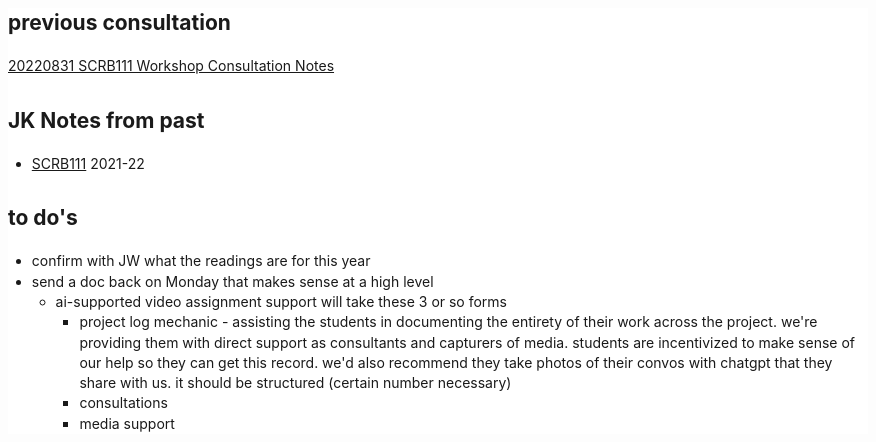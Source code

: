 ## previous consultation
[20220831 SCRB111 Workshop Consultation Notes](https://docs.google.com/document/d/1LnFU04-OiM6wfrGhRdrRnnMeKs2PHSx19xmlNaNV3_c/edit#heading=h.zi367jlrxkfy)
## JK Notes from past
 * [SCRB111](/67C9OM2kTtaGUwl0JoOlOw) 2021-22


## to do's
* confirm with JW what the readings are for this year
* send a doc back on Monday that makes sense at a high level
    * ai-supported video assignment support will take these 3 or so forms
        * project log mechanic - assisting the students in documenting the entirety of their work across the project. we're providing them with direct support as consultants and capturers of media. students are incentivized to make sense of our help so they can get this record. we'd also recommend they take photos of their convos with chatgpt that they share with us. it should be structured (certain number necessary)
        * consultations
        * media support